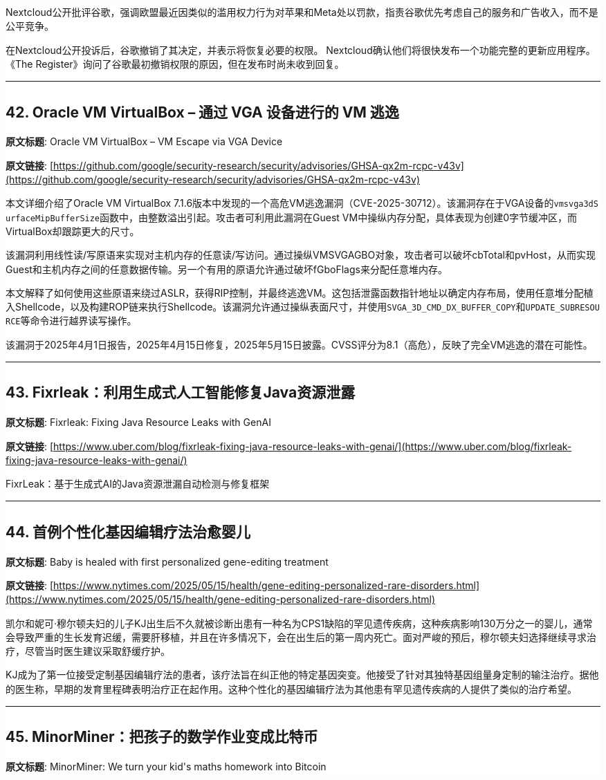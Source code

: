 Nextcloud公开批评谷歌，强调欧盟最近因类似的滥用权力行为对苹果和Meta处以罚款，指责谷歌优先考虑自己的服务和广告收入，而不是公平竞争。

在Nextcloud公开投诉后，谷歌撤销了其决定，并表示将恢复必要的权限。 Nextcloud确认他们将很快发布一个功能完整的更新应用程序。 《The Register》询问了谷歌最初撤销权限的原因，但在发布时尚未收到回复。

---

## 42. Oracle VM VirtualBox – 通过 VGA 设备进行的 VM 逃逸

**原文标题**: Oracle VM VirtualBox – VM Escape via VGA Device

**原文链接**: [https://github.com/google/security-research/security/advisories/GHSA-qx2m-rcpc-v43v](https://github.com/google/security-research/security/advisories/GHSA-qx2m-rcpc-v43v)

本文详细介绍了Oracle VM VirtualBox 7.1.6版本中发现的一个高危VM逃逸漏洞（CVE-2025-30712）。该漏洞存在于VGA设备的`vmsvga3dSurfaceMipBufferSize`函数中，由整数溢出引起。攻击者可利用此漏洞在Guest VM中操纵内存分配，具体表现为创建0字节缓冲区，而VirtualBox却跟踪更大的尺寸。

该漏洞利用线性读/写原语来实现对主机内存的任意读/写访问。通过操纵VMSVGAGBO对象，攻击者可以破坏cbTotal和pvHost，从而实现Guest和主机内存之间的任意数据传输。另一个有用的原语允许通过破坏fGboFlags来分配任意堆内存。

本文解释了如何使用这些原语来绕过ASLR，获得RIP控制，并最终逃逸VM。这包括泄露函数指针地址以确定内存布局，使用任意堆分配植入Shellcode，以及构建ROP链来执行Shellcode。该漏洞允许通过操纵表面尺寸，并使用`SVGA_3D_CMD_DX_BUFFER_COPY`和`UPDATE_SUBRESOURCE`等命令进行越界读写操作。

该漏洞于2025年4月1日报告，2025年4月15日修复，2025年5月15日披露。CVSS评分为8.1（高危），反映了完全VM逃逸的潜在可能性。

---

## 43. Fixrleak：利用生成式人工智能修复Java资源泄露

**原文标题**: Fixrleak: Fixing Java Resource Leaks with GenAI

**原文链接**: [https://www.uber.com/blog/fixrleak-fixing-java-resource-leaks-with-genai/](https://www.uber.com/blog/fixrleak-fixing-java-resource-leaks-with-genai/)

FixrLeak：基于生成式AI的Java资源泄漏自动检测与修复框架

---

## 44. 首例个性化基因编辑疗法治愈婴儿

**原文标题**: Baby is healed with first personalized gene-editing treatment

**原文链接**: [https://www.nytimes.com/2025/05/15/health/gene-editing-personalized-rare-disorders.html](https://www.nytimes.com/2025/05/15/health/gene-editing-personalized-rare-disorders.html)

凯尔和妮可·穆尔顿夫妇的儿子KJ出生后不久就被诊断出患有一种名为CPS1缺陷的罕见遗传疾病，这种疾病影响130万分之一的婴儿，通常会导致严重的生长发育迟缓，需要肝移植，并且在许多情况下，会在出生后的第一周内死亡。面对严峻的预后，穆尔顿夫妇选择继续寻求治疗，尽管当时医生建议采取舒缓疗护。

KJ成为了第一位接受定制基因编辑疗法的患者，该疗法旨在纠正他的特定基因突变。他接受了针对其独特基因组量身定制的输注治疗。据他的医生称，早期的发育里程碑表明治疗正在起作用。这种个性化的基因编辑疗法为其他患有罕见遗传疾病的人提供了类似的治疗希望。

---

## 45. MinorMiner：把孩子的数学作业变成比特币

**原文标题**: MinorMiner: We turn your kid's maths homework into Bitcoin
